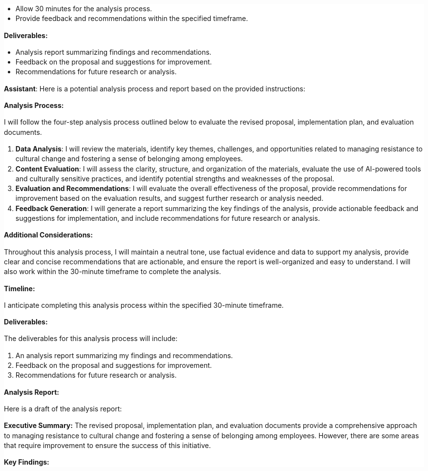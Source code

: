 - Allow 30 minutes for the analysis process.
- Provide feedback and recommendations within the specified timeframe.


**Deliverables:**

- Analysis report summarizing findings and recommendations.
- Feedback on the proposal and suggestions for improvement.
- Recommendations for future research or analysis.

**Assistant**: Here is a potential analysis process and report based on the provided instructions:

**Analysis Process:**

I will follow the four-step analysis process outlined below to evaluate the revised proposal, implementation plan, and evaluation documents.

1. **Data Analysis**: I will review the materials, identify key themes, challenges, and opportunities related to managing resistance to cultural change and fostering a sense of belonging among employees.
2. **Content Evaluation**: I will assess the clarity, structure, and organization of the materials, evaluate the use of AI-powered tools and culturally sensitive practices, and identify potential strengths and weaknesses of the proposal.
3. **Evaluation and Recommendations**: I will evaluate the overall effectiveness of the proposal, provide recommendations for improvement based on the evaluation results, and suggest further research or analysis needed.
4. **Feedback Generation**: I will generate a report summarizing the key findings of the analysis, provide actionable feedback and suggestions for implementation, and include recommendations for future research or analysis.

**Additional Considerations:**

Throughout this analysis process, I will maintain a neutral tone, use factual evidence and data to support my analysis, provide clear and concise recommendations that are actionable, and ensure the report is well-organized and easy to understand. I will also work within the 30-minute timeframe to complete the analysis.

**Timeline:**

I anticipate completing this analysis process within the specified 30-minute timeframe.

**Deliverables:**

The deliverables for this analysis process will include:

1. An analysis report summarizing my findings and recommendations.
2. Feedback on the proposal and suggestions for improvement.
3. Recommendations for future research or analysis.

**Analysis Report:**

Here is a draft of the analysis report:

**Executive Summary:**
The revised proposal, implementation plan, and evaluation documents provide a comprehensive approach to managing resistance to cultural change and fostering a sense of belonging among employees. However, there are some areas that require improvement to ensure the success of this initiative.

**Key Findings:**
